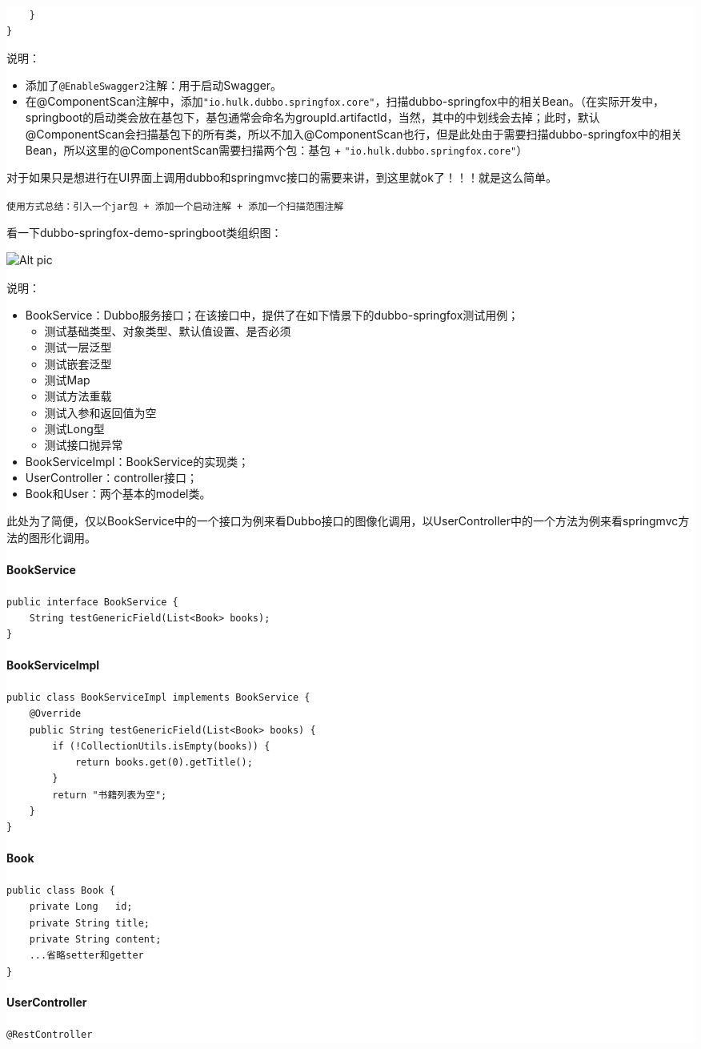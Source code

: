```
    }
}
```
说明：

* 添加了```@EnableSwagger2```注解：用于启动Swagger。
* 在@ComponentScan注解中，添加```"io.hulk.dubbo.springfox.core"```，扫描dubbo-springfox中的相关Bean。（在实际开发中，springboot的启动类会放在基包下，基包通常会命名为groupId.artifactId，当然，其中的中划线会去掉；此时，默认@ComponentScan会扫描基包下的所有类，所以不加入@ComponentScan也行，但是此处由于需要扫描dubbo-springfox中的相关Bean，所以这里的@ComponentScan需要扫描两个包：基包 + ```"io.hulk.dubbo.springfox.core"```）

对于如果只是想进行在UI界面上调用dubbo和springmvc接口的需要来讲，到这里就ok了！！！就是这么简单。

```
使用方式总结：引入一个jar包 + 添加一个启动注解 + 添加一个扫描范围注解
```
看一下dubbo-springfox-demo-springboot类组织图：

 ![Alt pic](http://chuantu.biz/t6/346/1532152288x-1404792235.png) 

说明：

* BookService：Dubbo服务接口；在该接口中，提供了在如下情景下的dubbo-springfox测试用例；
	* 测试基础类型、对象类型、默认值设置、是否必须
	* 测试一层泛型
	* 测试嵌套泛型
	* 测试Map
	* 测试方法重载
	* 测试入参和返回值为空
	* 测试Long型
	* 测试接口抛异常
* BookServiceImpl：BookService的实现类；
* UserController：controller接口；
* Book和User：两个基本的model类。

此处为了简便，仅以BookService中的一个接口为例来看Dubbo接口的图像化调用，以UserController中的一个方法为例来看springmvc方法的图形化调用。
#### BookService
```
public interface BookService {
    String testGenericField(List<Book> books);
}
```
#### BookServiceImpl
```
public class BookServiceImpl implements BookService {
    @Override
    public String testGenericField(List<Book> books) {
        if (!CollectionUtils.isEmpty(books)) {
            return books.get(0).getTitle();
        }
        return "书籍列表为空";
    }
}
```
#### Book
```
public class Book {
    private Long   id;
    private String title;
    private String content;
    ...省略setter和getter
}
```
#### UserController
```
@RestController
```